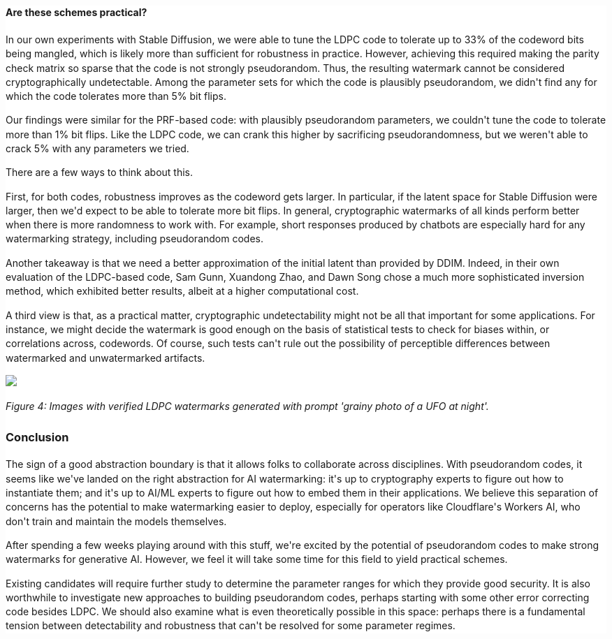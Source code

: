 #### Are these schemes practical?

In our own experiments with Stable Diffusion, we were able to tune the LDPC code to tolerate up to 33% of the codeword bits being mangled, which is likely more than sufficient for robustness in practice. However, achieving this required making the parity check matrix so sparse that the code is not strongly pseudorandom. Thus, the resulting watermark cannot be considered cryptographically undetectable. Among the parameter sets for which the code is plausibly pseudorandom, we didn't find any for which the code tolerates more than 5% bit flips.

Our findings were similar for the PRF-based code: with plausibly pseudorandom parameters, we couldn't tune the code to tolerate more than 1% bit flips. Like the LDPC code, we can crank this higher by sacrificing pseudorandomness, but we weren't able to crack 5% with any parameters we tried.

There are a few ways to think about this.

First, for both codes, robustness improves as the codeword gets larger. In particular, if the latent space for Stable Diffusion were larger, then we'd expect to be able to tolerate more bit flips. In general, cryptographic watermarks of all kinds perform better when there is more randomness to work with. For example, short responses produced by chatbots are especially hard for any watermarking strategy, including pseudorandom codes.

Another takeaway is that we need a better approximation of the initial latent than provided by DDIM. Indeed, in their own evaluation of the LDPC-based code, Sam Gunn, Xuandong Zhao, and Dawn Song chose a much more sophisticated inversion method, which exhibited better results, albeit at a higher computational cost.

A third view is that, as a practical matter, cryptographic undetectability might not be all that important for some applications. For instance, we might decide the watermark is good enough on the basis of statistical tests to check for biases within, or correlations across, codewords. Of course, such tests can't rule out the possibility of perceptible differences between watermarked and unwatermarked artifacts.

![](https://cf-assets.www.cloudflare.com/zkvhlag99gkb/7BVEy8oI4HZUU6u7zUgW9G/20c48669c252dfe99a689dd0860a54a7/2.png)

_Figure 4: Images with verified LDPC watermarks generated with prompt 'grainy photo of a UFO at night'._

### Conclusion

The sign of a good abstraction boundary is that it allows folks to collaborate across disciplines. With pseudorandom codes, it seems like we've landed on the right abstraction for AI watermarking: it's up to cryptography experts to figure out how to instantiate them; and it's up to AI/ML experts to figure out how to embed them in their applications. We believe this separation of concerns has the potential to make watermarking easier to deploy, especially for operators like Cloudflare's Workers AI, who don't train and maintain the models themselves.

After spending a few weeks playing around with this stuff, we're excited by the potential of pseudorandom codes to make strong watermarks for generative AI. However, we feel it will take some time for this field to yield practical schemes.

Existing candidates will require further study to determine the parameter ranges for which they provide good security. It is also worthwhile to investigate new approaches to building pseudorandom codes, perhaps starting with some other error correcting code besides LDPC. We should also examine what is even theoretically possible in this space: perhaps there is a fundamental tension between detectability and robustness that can't be resolved for some parameter regimes.
